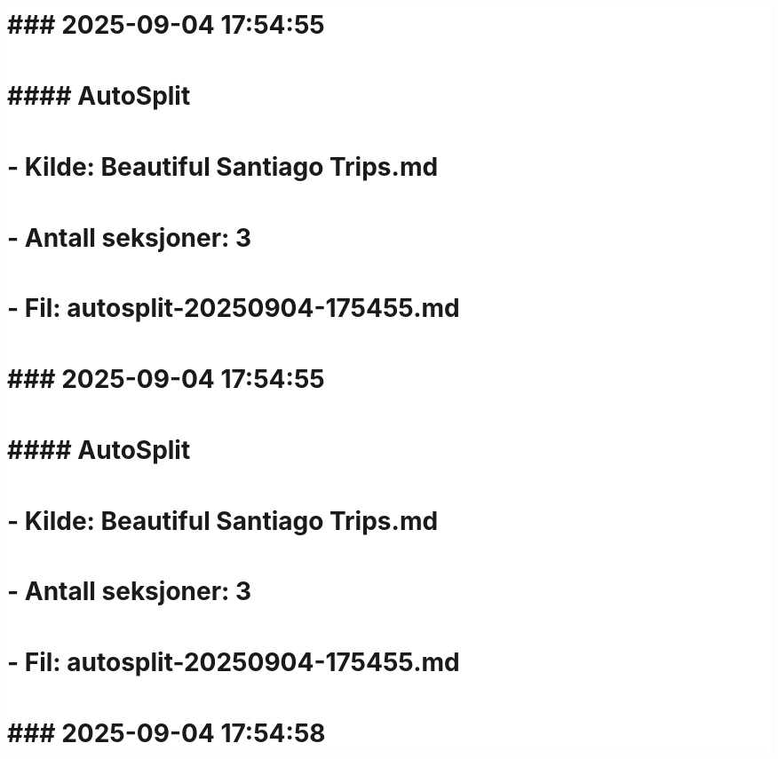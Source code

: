 #

#

#

#

# \### 2025-09-04 17:54:55

# \#### AutoSplit

# \- Kilde: Beautiful Santiago Trips.md

# \- Antall seksjoner: 3

# \- Fil: autosplit-20250904-175455.md

#

#

#

#

# \### 2025-09-04 17:54:55

# \#### AutoSplit

# \- Kilde: Beautiful Santiago Trips.md

# \- Antall seksjoner: 3

# \- Fil: autosplit-20250904-175455.md

#

#

#

#

# \### 2025-09-04 17:54:58
